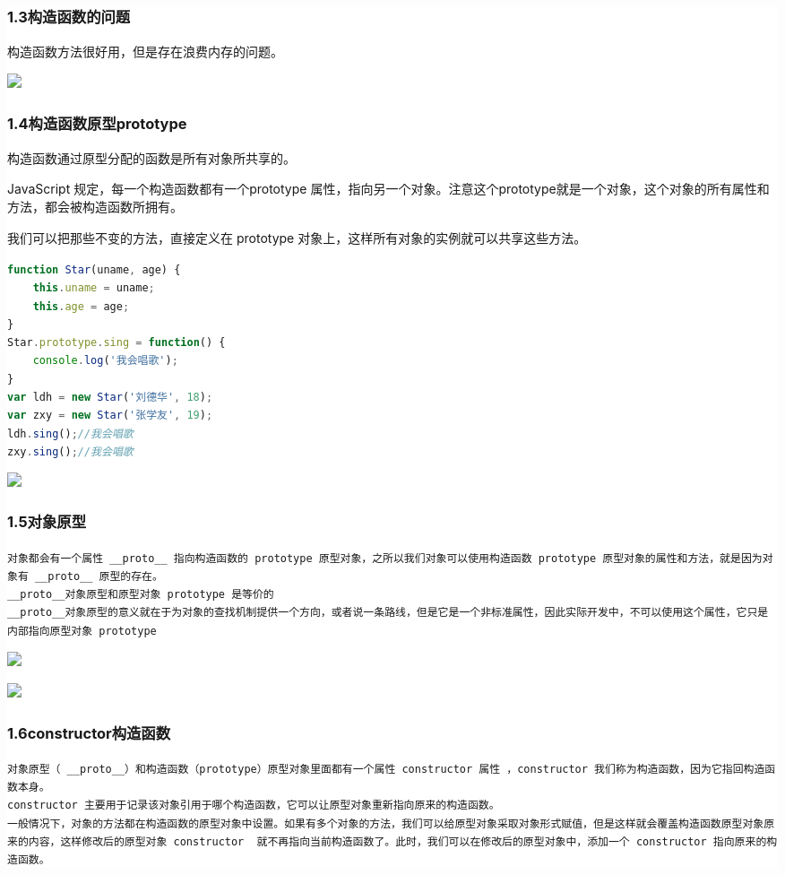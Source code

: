 ### 1.3构造函数的问题

构造函数方法很好用，但是存在浪费内存的问题。

![](/blog/images/basics/js/base-two-img1.png)

### 1.4构造函数原型prototype

构造函数通过原型分配的函数是所有对象所共享的。

JavaScript 规定，每一个构造函数都有一个prototype 属性，指向另一个对象。注意这个prototype就是一个对象，这个对象的所有属性和方法，都会被构造函数所拥有。

我们可以把那些不变的方法，直接定义在 prototype 对象上，这样所有对象的实例就可以共享这些方法。

```js
function Star(uname, age) {
    this.uname = uname;
    this.age = age;
}
Star.prototype.sing = function() {
	console.log('我会唱歌');
}
var ldh = new Star('刘德华', 18);
var zxy = new Star('张学友', 19);
ldh.sing();//我会唱歌
zxy.sing();//我会唱歌
```

![](/blog/images/basics/js/base-two-img7.png)

### 1.5对象原型

```html
对象都会有一个属性 __proto__ 指向构造函数的 prototype 原型对象，之所以我们对象可以使用构造函数 prototype 原型对象的属性和方法，就是因为对象有 __proto__ 原型的存在。
__proto__对象原型和原型对象 prototype 是等价的
__proto__对象原型的意义就在于为对象的查找机制提供一个方向，或者说一条路线，但是它是一个非标准属性，因此实际开发中，不可以使用这个属性，它只是内部指向原型对象 prototype
```

![](/blog/images/basics/js/base-two-img2.png)



![](/blog/images/basics/js/base-two-img3.png)



### 1.6constructor构造函数

```html
对象原型（ __proto__）和构造函数（prototype）原型对象里面都有一个属性 constructor 属性 ，constructor 我们称为构造函数，因为它指回构造函数本身。
constructor 主要用于记录该对象引用于哪个构造函数，它可以让原型对象重新指向原来的构造函数。
一般情况下，对象的方法都在构造函数的原型对象中设置。如果有多个对象的方法，我们可以给原型对象采取对象形式赋值，但是这样就会覆盖构造函数原型对象原来的内容，这样修改后的原型对象 constructor  就不再指向当前构造函数了。此时，我们可以在修改后的原型对象中，添加一个 constructor 指向原来的构造函数。
```
